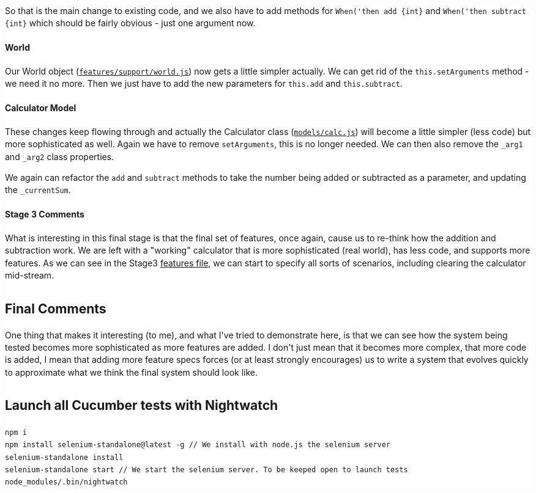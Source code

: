 So that is the main change to existing code, and we also have to add methods for `When('then add {int}` and `When('then subtract {int}` which should be fairly obvious - just one argument now.

#### World
Our World object ([`features/support/world.js`](https://github.com/js-republic/cucumber-slice-by-slice/blob/Stage3/features/support/world.js)) now gets a little simpler actually. We can get rid of the `this.setArguments` method - we need it no more. Then we just have to add the new parameters for `this.add` and `this.subtract`.
#### Calculator Model
These changes keep flowing through and actually the Calculator class ([`models/calc.js`](https://github.com/js-republic/cucumber-slice-by-slice/blob/Stage3/models/calc.js)) will become a little simpler (less code) but more sophisticated as well. Again we have to remove `setArguments`, this is no longer needed. We can then also remove the `_arg1` and `_arg2` class properties.

We again can refactor the `add` and `subtract` methods to take the number being added or subtracted as a parameter, and updating the `_currentSum`.
#### Stage 3 Comments
What is interesting in this final stage is that the final set of features, once again, cause us to re-think how the addition and subtraction work. We are left with a "working" calculator that is more sophisticated (real world), has less code, and supports more features. As we can see in the Stage3 [features file](https://github.com/js-republic/cucumber-slice-by-slice/blob/Stage3-Solution/features/multiple_operations.feature), we can start to specify all sorts of scenarios, including clearing the calculator mid-stream.

## Final Comments
One thing that makes it interesting (to me), and what I've tried to demonstrate here, is that we can see how the system being tested becomes more sophisticated as more features are added. I don't just mean that it becomes more complex, that more code is added, I mean that adding more feature specs forces (or at least strongly encourages) us to write a system that evolves quickly to approximate what we think the final system should look like.


## Launch all Cucumber tests with Nightwatch
	npm i
	npm install selenium-standalone@latest -g // We install with node.js the selenium server
	selenium-standalone install
	selenium-standalone start // We start the selenium server. To be keeped open to launch tests
	node_modules/.bin/nightwatch
